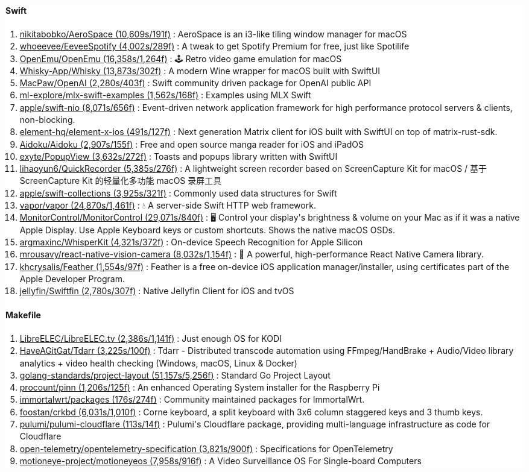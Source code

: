 #### Swift
1. [nikitabobko/AeroSpace (10,609s/191f)](https://github.com/nikitabobko/AeroSpace) : AeroSpace is an i3-like tiling window manager for macOS
2. [whoeevee/EeveeSpotify (4,002s/289f)](https://github.com/whoeevee/EeveeSpotify) : A tweak to get Spotify Premium for free, just like Spotilife
3. [OpenEmu/OpenEmu (16,358s/1,264f)](https://github.com/OpenEmu/OpenEmu) : 🕹 Retro video game emulation for macOS
4. [Whisky-App/Whisky (13,873s/302f)](https://github.com/Whisky-App/Whisky) : A modern Wine wrapper for macOS built with SwiftUI
5. [MacPaw/OpenAI (2,280s/403f)](https://github.com/MacPaw/OpenAI) : Swift community driven package for OpenAI public API
6. [ml-explore/mlx-swift-examples (1,562s/168f)](https://github.com/ml-explore/mlx-swift-examples) : Examples using MLX Swift
7. [apple/swift-nio (8,071s/656f)](https://github.com/apple/swift-nio) : Event-driven network application framework for high performance protocol servers & clients, non-blocking.
8. [element-hq/element-x-ios (491s/127f)](https://github.com/element-hq/element-x-ios) : Next generation Matrix client for iOS built with SwiftUI on top of matrix-rust-sdk.
9. [Aidoku/Aidoku (2,907s/155f)](https://github.com/Aidoku/Aidoku) : Free and open source manga reader for iOS and iPadOS
10. [exyte/PopupView (3,632s/272f)](https://github.com/exyte/PopupView) : Toasts and popups library written with SwiftUI
11. [lihaoyun6/QuickRecorder (5,385s/276f)](https://github.com/lihaoyun6/QuickRecorder) : A lightweight screen recorder based on ScreenCapture Kit for macOS / 基于 ScreenCapture Kit 的轻量化多功能 macOS 录屏工具
12. [apple/swift-collections (3,925s/321f)](https://github.com/apple/swift-collections) : Commonly used data structures for Swift
13. [vapor/vapor (24,870s/1,461f)](https://github.com/vapor/vapor) : 💧 A server-side Swift HTTP web framework.
14. [MonitorControl/MonitorControl (29,071s/840f)](https://github.com/MonitorControl/MonitorControl) : 🖥 Control your display's brightness & volume on your Mac as if it was a native Apple Display. Use Apple Keyboard keys or custom shortcuts. Shows the native macOS OSDs.
15. [argmaxinc/WhisperKit (4,321s/372f)](https://github.com/argmaxinc/WhisperKit) : On-device Speech Recognition for Apple Silicon
16. [mrousavy/react-native-vision-camera (8,032s/1,154f)](https://github.com/mrousavy/react-native-vision-camera) : 📸 A powerful, high-performance React Native Camera library.
17. [khcrysalis/Feather (1,554s/97f)](https://github.com/khcrysalis/Feather) : Feather is a free on-device iOS application manager/installer, using certificates part of the Apple Developer Program.
18. [jellyfin/Swiftfin (2,780s/307f)](https://github.com/jellyfin/Swiftfin) : Native Jellyfin Client for iOS and tvOS

#### Makefile
1. [LibreELEC/LibreELEC.tv (2,386s/1,141f)](https://github.com/LibreELEC/LibreELEC.tv) : Just enough OS for KODI
2. [HaveAGitGat/Tdarr (3,225s/100f)](https://github.com/HaveAGitGat/Tdarr) : Tdarr - Distributed transcode automation using FFmpeg/HandBrake + Audio/Video library analytics + video health checking (Windows, macOS, Linux & Docker)
3. [golang-standards/project-layout (51,157s/5,256f)](https://github.com/golang-standards/project-layout) : Standard Go Project Layout
4. [procount/pinn (1,206s/125f)](https://github.com/procount/pinn) : An enhanced Operating System installer for the Raspberry Pi
5. [immortalwrt/packages (176s/274f)](https://github.com/immortalwrt/packages) : Community maintained packages for ImmortalWrt.
6. [foostan/crkbd (6,031s/1,010f)](https://github.com/foostan/crkbd) : Corne keyboard, a split keyboard with 3x6 column staggered keys and 3 thumb keys.
7. [pulumi/pulumi-cloudflare (113s/14f)](https://github.com/pulumi/pulumi-cloudflare) : Pulumi's Cloudflare package, providing multi-language infrastructure as code for Cloudflare
8. [open-telemetry/opentelemetry-specification (3,821s/900f)](https://github.com/open-telemetry/opentelemetry-specification) : Specifications for OpenTelemetry
9. [motioneye-project/motioneyeos (7,958s/916f)](https://github.com/motioneye-project/motioneyeos) : A Video Surveillance OS For Single-board Computers
